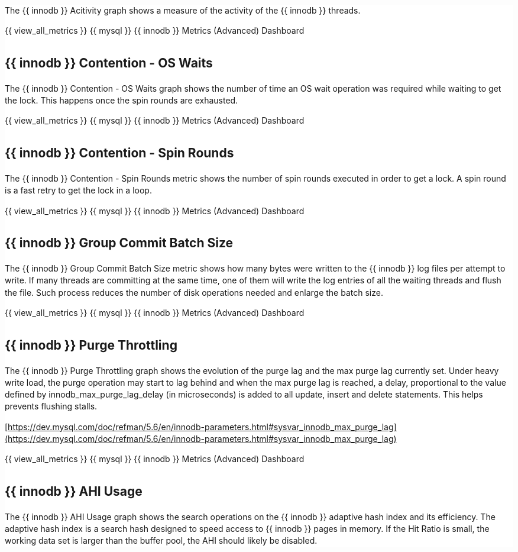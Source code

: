 The {{ innodb }} Acitivity graph shows a measure of the activity of the {{ innodb }}
threads.

{{ view_all_metrics }}
{{ mysql }} {{ innodb }} Metrics (Advanced) Dashboard

## {{ innodb }} Contention - OS Waits

The {{ innodb }} Contention - OS Waits graph shows the number of time an OS wait
operation was required while waiting to get the lock.  This happens once the
spin rounds are exhausted.

{{ view_all_metrics }}
{{ mysql }} {{ innodb }} Metrics (Advanced) Dashboard

## {{ innodb }} Contention - Spin Rounds

The {{ innodb }} Contention - Spin Rounds metric shows the number of spin rounds
executed in order to get a lock.  A spin round is a fast retry to get the lock
in a loop.

{{ view_all_metrics }}
{{ mysql }} {{ innodb }} Metrics (Advanced) Dashboard

## {{ innodb }} Group Commit Batch Size

The {{ innodb }} Group Commit Batch Size metric shows how many bytes were written to
the {{ innodb }} log files per attempt to write.  If many threads are committing at
the same time, one of them will write the log entries of all the waiting threads
and flush the file.  Such process reduces the number of disk operations needed
and enlarge the batch size.

{{ view_all_metrics }}
{{ mysql }} {{ innodb }} Metrics (Advanced) Dashboard

## {{ innodb }} Purge Throttling

The {{ innodb }} Purge Throttling graph shows the evolution of the purge lag and the
max purge lag currently set.  Under heavy write load, the purge operation may
start to lag behind and when the max purge lag is reached, a delay, proportional
to the value defined by innodb_max_purge_lag_delay (in microseconds) is added to
all update, insert and delete statements.  This helps prevents flushing stalls.

[https://dev.mysql.com/doc/refman/5.6/en/innodb-parameters.html#sysvar_innodb_max_purge_lag](https://dev.mysql.com/doc/refman/5.6/en/innodb-parameters.html#sysvar_innodb_max_purge_lag)

{{ view_all_metrics }}
{{ mysql }} {{ innodb }} Metrics (Advanced) Dashboard

## {{ innodb }} AHI Usage

The {{ innodb }} AHI Usage graph shows the search operations on the {{ innodb }}
adaptive hash index and its efficiency.  The adaptive hash index is a search
hash designed to speed access to {{ innodb }} pages in memory.  If the Hit Ratio is
small, the working data set is larger than the buffer pool, the AHI should
likely be disabled.
